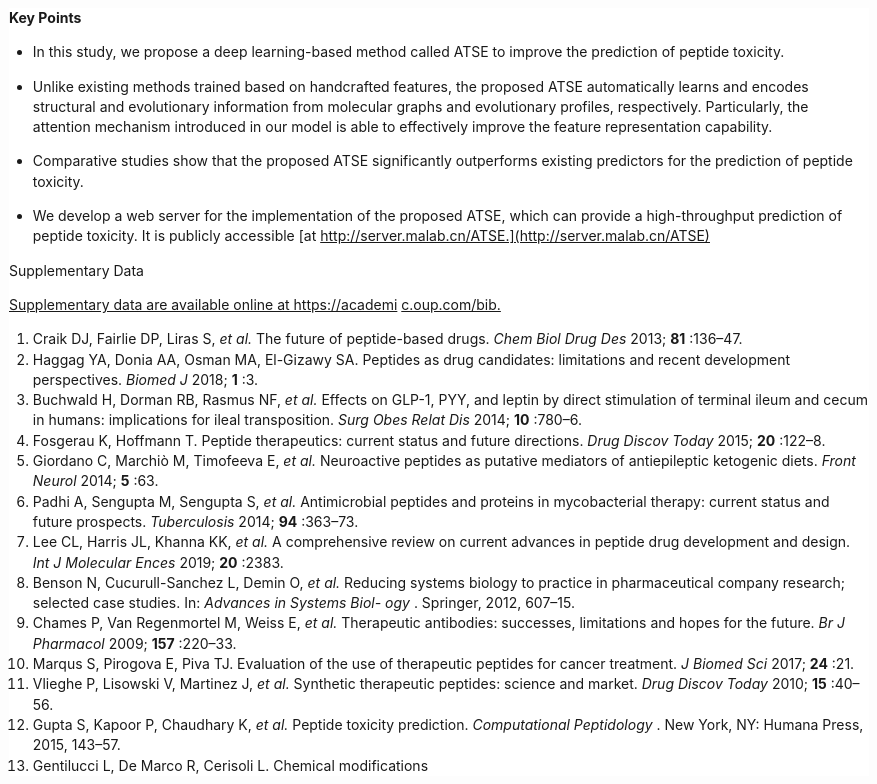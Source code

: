 
**Key Points**


   - In this study, we propose a deep learning-based
method called ATSE to improve the prediction of peptide toxicity.

   - Unlike existing methods trained based on handcrafted features, the proposed ATSE automatically
learns and encodes structural and evolutionary information from molecular graphs and evolutionary profiles, respectively. Particularly, the attention mechanism introduced in our model is able to effectively
improve the feature representation capability.

   - Comparative studies show that the proposed ATSE
significantly outperforms existing predictors for the
prediction of peptide toxicity.

   - We develop a web server for the implementation of the
proposed ATSE, which can provide a high-throughput
prediction of peptide toxicity. It is publicly accessible
[at http://server.malab.cn/ATSE.](http://server.malab.cn/ATSE)


Supplementary Data


[Supplementary data are available online at https://academi](https://academic.oup.com/bib/article-lookup/doi/10.1093/bib/bbab041#supplementary-data)
[c.oup.com/bib.](https://academic.oup.com/bib)



1. Craik DJ, Fairlie DP, Liras S, _et al._ The future of peptide-based
drugs. _Chem Biol Drug Des_ 2013; **81** :136–47.
2. Haggag YA, Donia AA, Osman MA, El-Gizawy SA. Peptides
as drug candidates: limitations and recent development
perspectives. _Biomed J_ 2018; **1** :3.
3. Buchwald H, Dorman RB, Rasmus NF, _et al._ Effects on GLP-1,
PYY, and leptin by direct stimulation of terminal ileum and
cecum in humans: implications for ileal transposition. _Surg_
_Obes Relat Dis_ 2014; **10** :780–6.
4. Fosgerau K, Hoffmann T. Peptide therapeutics: current status and future directions. _Drug Discov Today_ 2015; **20** :122–8.
5. Giordano C, Marchiò M, Timofeeva E, _et al._ Neuroactive peptides as putative mediators of antiepileptic ketogenic diets.
_Front Neurol_ 2014; **5** :63.
6. Padhi A, Sengupta M, Sengupta S, _et al._ Antimicrobial peptides and proteins in mycobacterial therapy: current status
and future prospects. _Tuberculosis_ 2014; **94** :363–73.
7. Lee CL, Harris JL, Khanna KK, _et al._ A comprehensive review
on current advances in peptide drug development and
design. _Int J Molecular Ences_ 2019; **20** :2383.
8. Benson N, Cucurull-Sanchez L, Demin O, _et al._ Reducing
systems biology to practice in pharmaceutical company
research; selected case studies. In: _Advances in Systems Biol-_
_ogy_ . Springer, 2012, 607–15.
9. Chames P, Van Regenmortel M, Weiss E, _et al._ Therapeutic
antibodies: successes, limitations and hopes for the future.
_Br J Pharmacol_ 2009; **157** :220–33.
10. Marqus S, Pirogova E, Piva TJ. Evaluation of the use of therapeutic peptides for cancer treatment. _J Biomed Sci_ 2017; **24** :21.
11. Vlieghe P, Lisowski V, Martinez J, _et al._ Synthetic therapeutic peptides: science and market. _Drug Discov Today_
2010; **15** :40–56.
12. Gupta S, Kapoor P, Chaudhary K, _et al._ Peptide toxicity prediction. _Computational Peptidology_ . New York, NY: Humana Press,
2015, 143–57.
13. Gentilucci L, De Marco R, Cerisoli L. Chemical modifications